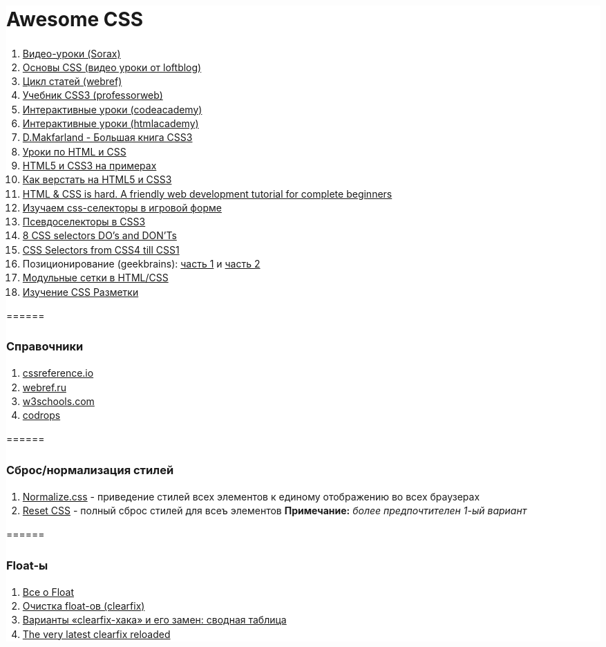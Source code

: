 # Awesome CSS

1. [Видео-уроки (Sorax)](https://www.youtube.com/watch?v=IsZDtOYUWvk&list=PL026CCEB5125879C2 )
2. [Основы CSS (видео уроки от loftblog)](http://loftblog.ru/material/osnovy-css-urok-1/)
3. [Цикл статей (webref)](https://webref.ru/layout/magic-of-css)
4. [Учебник CSS3 (professorweb)](http://professorweb.ru/my/css/css_theory/level1/css_index.php)
5. [Интерактивные уроки (codeacademy)](https://www.codecademy.com/en/tracks/web)
6. [Интерактивные уроки (htmlacademy)](https://htmlacademy.ru/courses)
7. [D.Makfarland - Большая книга CSS3](https://vk.com/doc10903696_289804774?hash=bf04f3e08c8247c82f&dl=23b84e66991136fa80)
8. [Уроки по HTML и CSS](https://webref.ru/layout/learn-html-css)
9. [HTML5 и CSS3 на примерах](https://webref.ru/layout/html5-css3)
10. [Как верстать на HTML5 и CSS3](https://webref.ru/layout/howtocodeinhtml)
12. [HTML & CSS is hard. A friendly web development tutorial for complete beginners](https://internetingishard.com/html-and-css/)
13. [Изучаем css-селекторы в игровой форме](https://flukeout.github.io/)
14. [Псевдоселекторы в CSS3](https://www.youtube.com/watch?v=kdH-MscuiU8)
15. [8 CSS selectors DO’s and DON’Ts](https://medium.com/@aljullu/8-css-selectors-dos-and-don-ts-1e0d23fcf96c)
16. [CSS Selectors from CSS4 till CSS1](http://css4-selectors.com/selectors/)
17. Позиционирование (geekbrains): [часть 1](https://geekbrains.ru/events/203) и [часть 2](https://geekbrains.ru/events/214)
18. [Модульные сетки в HTML/CSS](https://www.youtube.com/watch?v=f2ypR_-4ka0)
19. [Изучение CSS Разметки](http://learnlayout.com/)

======

### Справочники
1. [cssreference.io](http://cssreference.io/?utm_source=forwebdev&utm_medium=announcement&utm_campaign=css-reference--shpargalka-po-rasprostranyo)
2. [webref.ru](https://webref.ru/css)
3. [w3schools.com](http://www.w3schools.com/css/css_rwd_viewport.asp)
4. [codrops](https://tympanus.net/codrops/css_reference/) 

======

### Сброс/нормализация стилей
1. [Normalize.css](https://github.com/necolas/normalize.css/) - приведение стилей всех элементов к единому отображению во всех браузерах
2. [Reset CSS](http://meyerweb.com/eric/tools/css/reset/) - полный сброс стилей для всеъ элементов
**Примечание:** *более предпочтителен 1-ый вариант*

======

### Float-ы
1. [Все о Float](http://softwaremaniacs.org/blog/2005/12/01/css-layout-float/)
2. [Очистка float-ов (clearfix)](http://webformyself.com/ochistka-plavayushhix-elementov-obzor-razlichnyx-metodov-clearfix/)
3. [Варианты «clearfix-хака» и его замен: сводная таблица](http://css-live.ru/articles-css/clearfix-block-formatting-context-methods-cheatsheet.html)
4. [The very latest clearfix reloaded](http://cssmojo.com/the-very-latest-clearfix-reloaded/)
